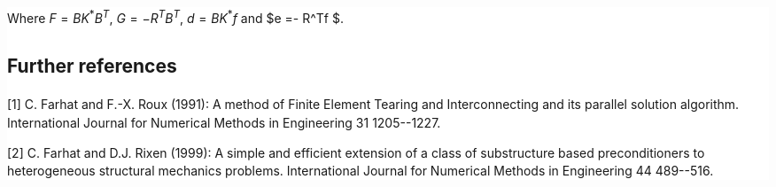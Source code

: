 Where $F = BK^*B^T$, $G = -R^TB^T$, $d = BK^*f$ and $e =- R^Tf $.

## Further references
[1]  C. Farhat and F.-X. Roux (1991): A method of Finite Element Tearing and Interconnecting and its parallel solution 
        algorithm. International Journal for Numerical Methods in Engineering 31 1205--1227.

[2]  C. Farhat and D.J. Rixen (1999): A simple and efficient extension of a class of substructure based
        preconditioners to heterogeneous structural mechanics problems. International Journal for Numerical Methods in
        Engineering 44 489--516.
